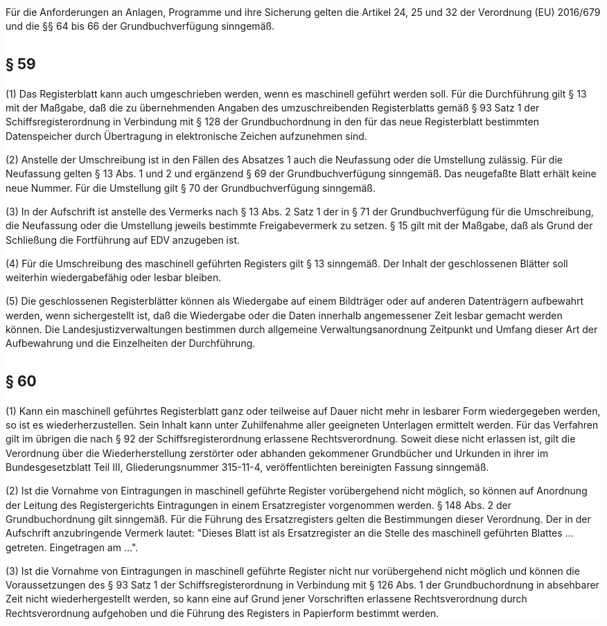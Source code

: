 Für die Anforderungen an Anlagen, Programme und ihre Sicherung gelten die Artikel 24, 25 und 32 der Verordnung (EU) 2016/679 und die §§ 64 bis 66 der Grundbuchverfügung sinngemäß.


## § 59

(1) Das Registerblatt kann auch umgeschrieben werden, wenn es maschinell geführt werden soll. Für die Durchführung gilt § 13 mit der Maßgabe, daß die zu übernehmenden Angaben des umzuschreibenden Registerblatts gemäß § 93 Satz 1 der Schiffsregisterordnung in Verbindung mit § 128 der Grundbuchordnung in den für das neue Registerblatt bestimmten Datenspeicher durch Übertragung in elektronische Zeichen aufzunehmen sind.

(2) Anstelle der Umschreibung ist in den Fällen des Absatzes 1 auch die Neufassung oder die Umstellung zulässig. Für die Neufassung gelten § 13 Abs. 1 und 2 und ergänzend § 69 der Grundbuchverfügung sinngemäß. Das neugefaßte Blatt erhält keine neue Nummer. Für die Umstellung gilt § 70 der Grundbuchverfügung sinngemäß.

(3) In der Aufschrift ist anstelle des Vermerks nach § 13 Abs. 2 Satz 1 der in § 71 der Grundbuchverfügung für die Umschreibung, die Neufassung oder die Umstellung jeweils bestimmte Freigabevermerk zu setzen. § 15 gilt mit der Maßgabe, daß als Grund der Schließung die Fortführung auf EDV anzugeben ist.

(4) Für die Umschreibung des maschinell geführten Registers gilt § 13 sinngemäß. Der Inhalt der geschlossenen Blätter soll weiterhin wiedergabefähig oder lesbar bleiben.

(5) Die geschlossenen Registerblätter können als Wiedergabe auf einem Bildträger oder auf anderen Datenträgern aufbewahrt werden, wenn sichergestellt ist, daß die Wiedergabe oder die Daten innerhalb angemessener Zeit lesbar gemacht werden können. Die Landesjustizverwaltungen bestimmen durch allgemeine Verwaltungsanordnung Zeitpunkt und Umfang dieser Art der Aufbewahrung und die Einzelheiten der Durchführung.


## § 60

(1) Kann ein maschinell geführtes Registerblatt ganz oder teilweise auf Dauer nicht mehr in lesbarer Form wiedergegeben werden, so ist es wiederherzustellen. Sein Inhalt kann unter Zuhilfenahme aller geeigneten Unterlagen ermittelt werden. Für das Verfahren gilt im übrigen die nach § 92 der Schiffsregisterordnung erlassene Rechtsverordnung. Soweit diese nicht erlassen ist, gilt die Verordnung über die Wiederherstellung zerstörter oder abhanden gekommener Grundbücher und Urkunden in ihrer im Bundesgesetzblatt Teil III, Gliederungsnummer 315-11-4, veröffentlichten bereinigten Fassung sinngemäß.

(2) Ist die Vornahme von Eintragungen in maschinell geführte Register vorübergehend nicht möglich, so können auf Anordnung der Leitung des Registergerichts Eintragungen in einem Ersatzregister vorgenommen werden. § 148 Abs. 2 der Grundbuchordnung gilt sinngemäß. Für die Führung des Ersatzregisters gelten die Bestimmungen dieser Verordnung. Der in der Aufschrift anzubringende Vermerk lautet: "Dieses Blatt ist als Ersatzregister an die Stelle des maschinell geführten Blattes ... getreten. Eingetragen am ...".

(3) Ist die Vornahme von Eintragungen in maschinell geführte Register nicht nur vorübergehend nicht möglich und können die Voraussetzungen des § 93 Satz 1 der Schiffsregisterordnung in Verbindung mit § 126 Abs. 1 der Grundbuchordnung in absehbarer Zeit nicht wiederhergestellt werden, so kann eine auf Grund jener Vorschriften erlassene Rechtsverordnung durch Rechtsverordnung aufgehoben und die Führung des Registers in Papierform bestimmt werden.

